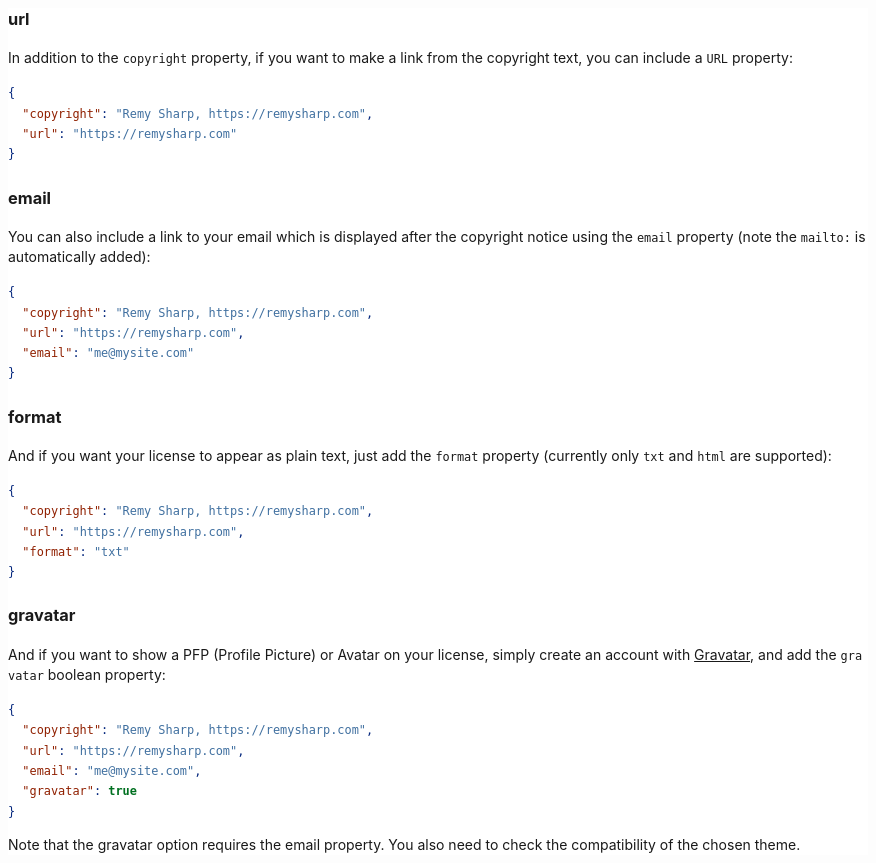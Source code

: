 ### url

In addition to the `copyright` property, if you want to make a link from the copyright text, you can include a `URL` property:

```json
{
  "copyright": "Remy Sharp, https://remysharp.com",
  "url": "https://remysharp.com"
}
```

### email

You can also include a link to your email which is displayed after the copyright notice using the `email` property (note the `mailto:` is automatically added):

```json
{
  "copyright": "Remy Sharp, https://remysharp.com",
  "url": "https://remysharp.com",
  "email": "me@mysite.com"
}
```

### format

And if you want your license to appear as plain text, just add the `format` property (currently only `txt` and `html` are supported):

```json
{
  "copyright": "Remy Sharp, https://remysharp.com",
  "url": "https://remysharp.com",
  "format": "txt"
}
```

### gravatar

And if you want to show a PFP (Profile Picture) or Avatar on your license, simply create an account with [Gravatar](https://gravatar.com/connect/?source=_signup), and add the `gravatar` boolean property:

```json
{
  "copyright": "Remy Sharp, https://remysharp.com",
  "url": "https://remysharp.com",
  "email": "me@mysite.com",
  "gravatar": true
}
```

Note that the gravatar option requires the email property. You also need to check the compatibility of the chosen theme.
